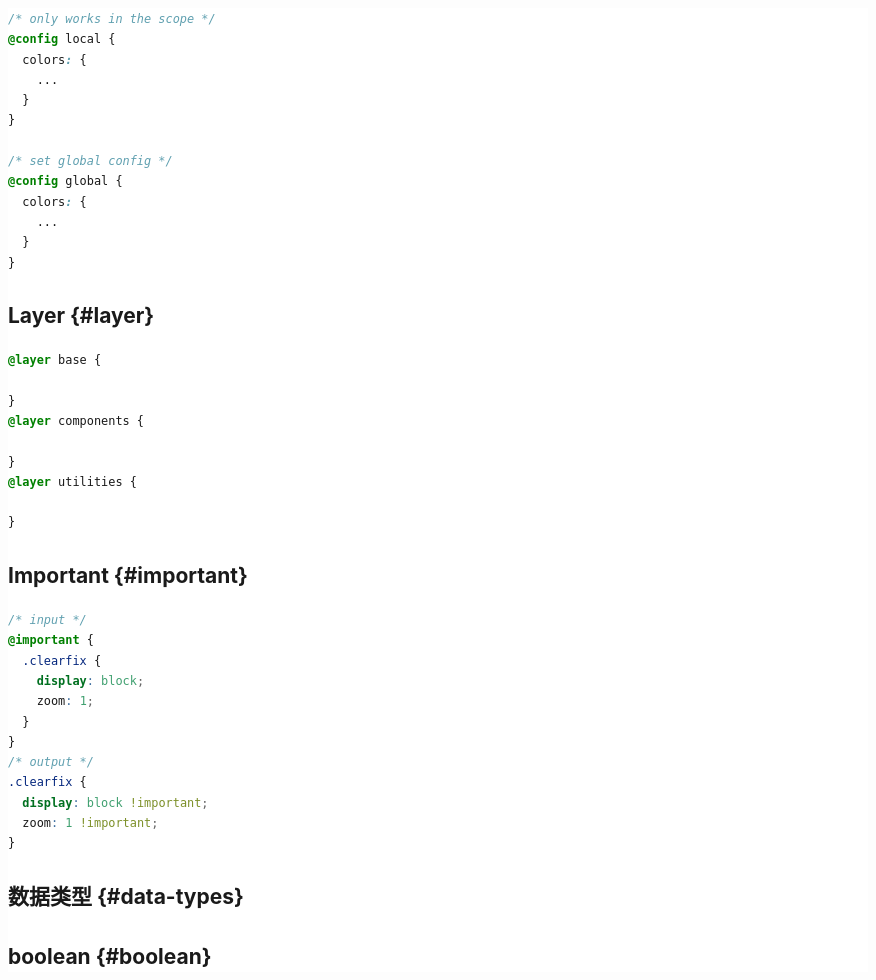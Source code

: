 ```css
/* only works in the scope */
@config local {
  colors: {
    ...
  }
}

/* set global config */
@config global {
  colors: {
    ...
  }
}
```

## **Layer** {#layer}

```css
@layer base {

}
@layer components {

}
@layer utilities {

}
```

## **Important** {#important}

```css
/* input */
@important {
  .clearfix {
    display: block;
    zoom: 1;
  }
}
/* output */
.clearfix {
  display: block !important;
  zoom: 1 !important;
}
```

## **数据类型** {#data-types}

## **boolean** {#boolean}
